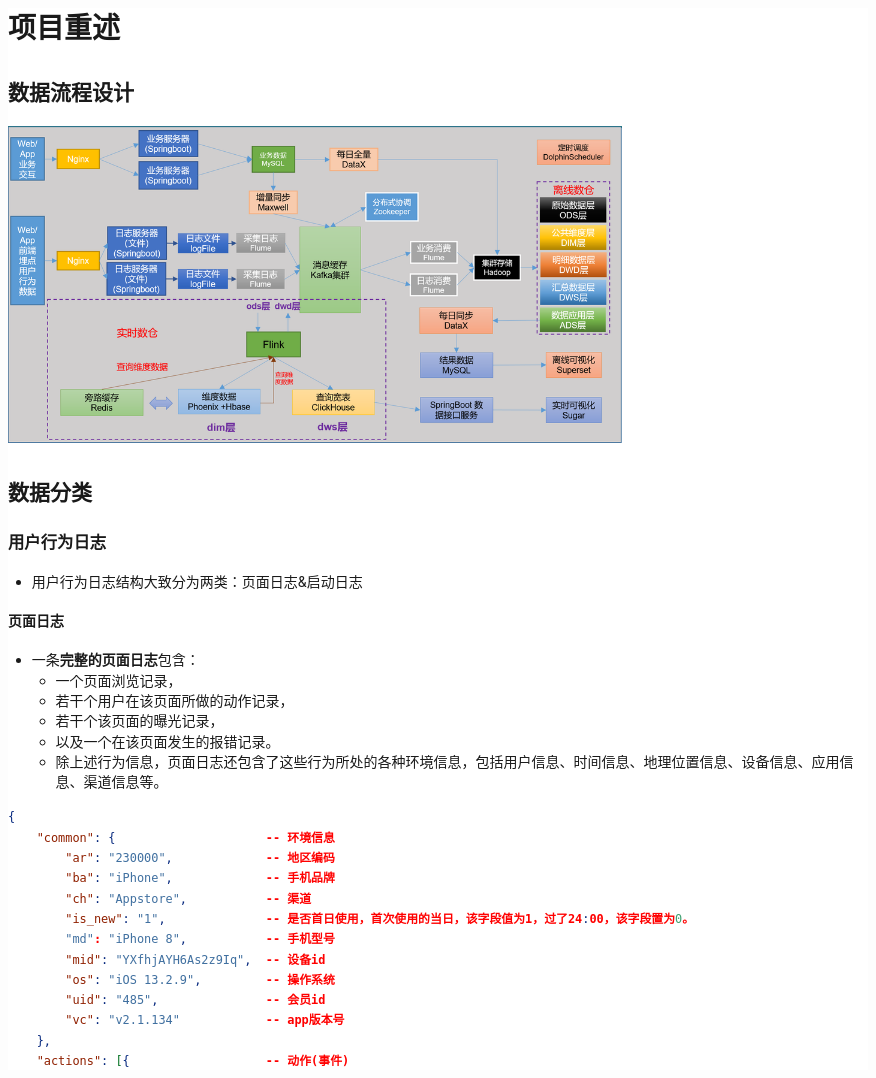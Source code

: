 # 项目重述

## 数据流程设计

<img src="./images/003.jpg" alt="image" style="zoom:60%;" />









## 数据分类

### 用户行为日志

- 用户行为日志结构大致分为两类：页面日志&启动日志

#### 页面日志

- 一条**完整的页面日志**包含：
  - 一个页面浏览记录，
  - 若干个用户在该页面所做的动作记录，
  - 若干个该页面的曝光记录，
  - 以及一个在该页面发生的报错记录。
  - 除上述行为信息，页面日志还包含了这些行为所处的各种环境信息，包括用户信息、时间信息、地理位置信息、设备信息、应用信息、渠道信息等。

```json
{
	"common": {                     -- 环境信息
		"ar": "230000",             -- 地区编码
		"ba": "iPhone",             -- 手机品牌
		"ch": "Appstore",           -- 渠道
		"is_new": "1",              -- 是否首日使用，首次使用的当日，该字段值为1，过了24:00，该字段置为0。
		"md": "iPhone 8",           -- 手机型号
		"mid": "YXfhjAYH6As2z9Iq",  -- 设备id
		"os": "iOS 13.2.9",         -- 操作系统
		"uid": "485",               -- 会员id
		"vc": "v2.1.134"            -- app版本号
	},
	"actions": [{                   -- 动作(事件)
```